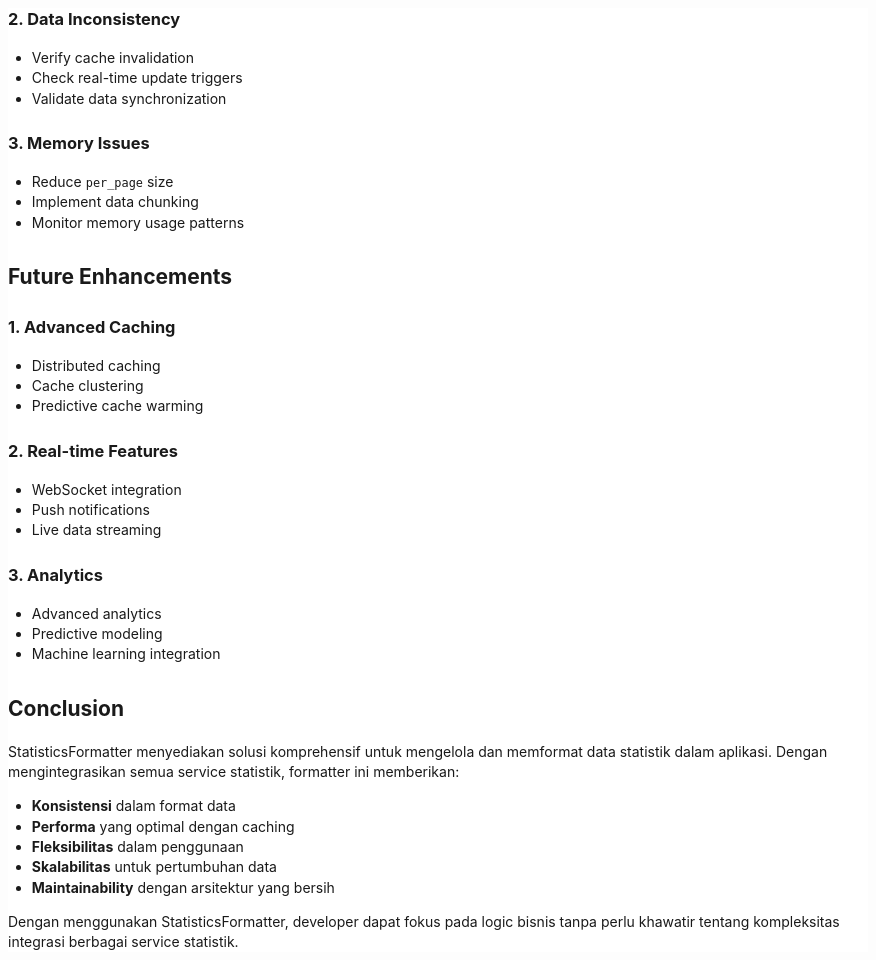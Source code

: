 ### 2. Data Inconsistency
- Verify cache invalidation
- Check real-time update triggers
- Validate data synchronization

### 3. Memory Issues
- Reduce `per_page` size
- Implement data chunking
- Monitor memory usage patterns

## Future Enhancements

### 1. Advanced Caching
- Distributed caching
- Cache clustering
- Predictive cache warming

### 2. Real-time Features
- WebSocket integration
- Push notifications
- Live data streaming

### 3. Analytics
- Advanced analytics
- Predictive modeling
- Machine learning integration

## Conclusion

StatisticsFormatter menyediakan solusi komprehensif untuk mengelola dan memformat data statistik dalam aplikasi. Dengan mengintegrasikan semua service statistik, formatter ini memberikan:

- **Konsistensi** dalam format data
- **Performa** yang optimal dengan caching
- **Fleksibilitas** dalam penggunaan
- **Skalabilitas** untuk pertumbuhan data
- **Maintainability** dengan arsitektur yang bersih

Dengan menggunakan StatisticsFormatter, developer dapat fokus pada logic bisnis tanpa perlu khawatir tentang kompleksitas integrasi berbagai service statistik.